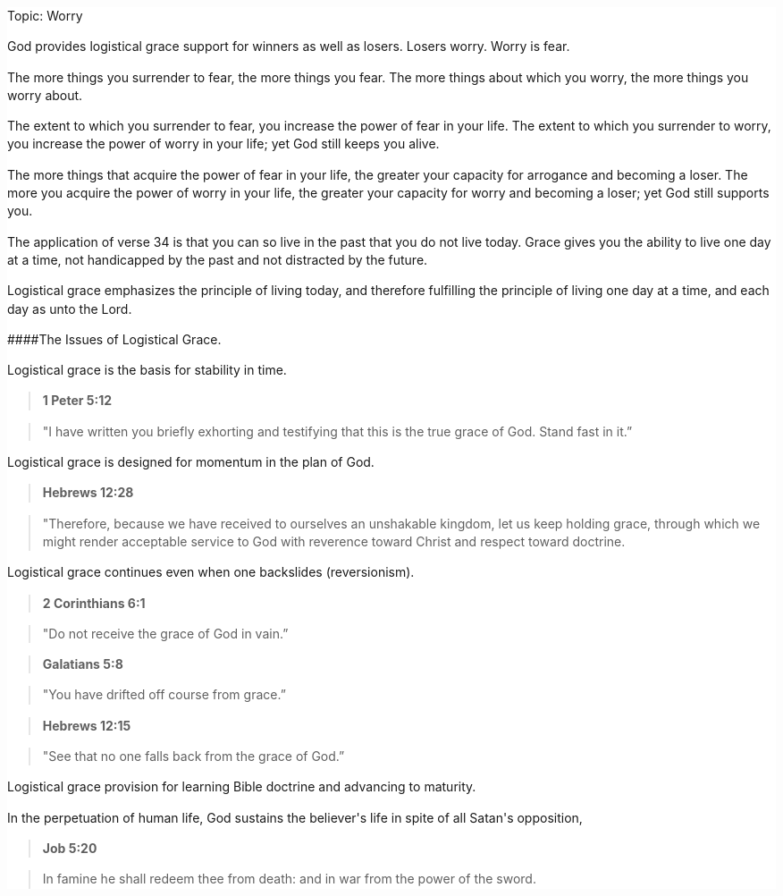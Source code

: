Topic: Worry

God provides logistical grace support for winners as well as losers. Losers worry. Worry is fear.

The more things you surrender to fear, the more things you fear. The more things about which you worry, the more things you worry about.

The extent to which you surrender to fear, you increase the power of fear in your life. The extent to which you surrender to worry, you increase the power of worry in your life; yet God still keeps you alive. 

The more things that acquire the power of fear in your life, the greater your capacity for arrogance and becoming a loser. The more you acquire the power of worry in your life, the greater your capacity for worry and becoming a loser; yet God still supports you.

The application of verse 34 is that you can so live in the past that you do not live today. Grace gives you the ability to live one day at a time, not handicapped by the past and not distracted by the future.

Logistical grace emphasizes the principle of living today, and therefore fulfilling the principle of living one day at a time, and each day as unto the Lord.

####The Issues of Logistical Grace.

Logistical grace is the basis for stability in time. 

>**1 Peter 5:12**

>"I have written you briefly exhorting and testifying that this is the true grace of God. Stand fast in it.”

Logistical grace is designed for momentum in the plan of God. 

>**Hebrews 12:28**

>"Therefore, because we have received to ourselves an unshakable kingdom, let us keep holding grace, through which we might render acceptable service to God with reverence toward Christ and respect toward doctrine.

Logistical grace continues even when one backslides (reversionism).

>**2 Corinthians 6:1**

>"Do not receive the grace of God in vain.”

>**Galatians 5:8**

>"You have drifted off course from grace.”

>**Hebrews 12:15**

>"See that no one falls back from the grace of God.”

Logistical grace provision for learning Bible doctrine and advancing to maturity.

In the perpetuation of human life, God sustains the believer's life in spite of all Satan's opposition, 

>**Job 5:20**

>In famine he shall redeem thee from death: and in war from the power of the sword.
